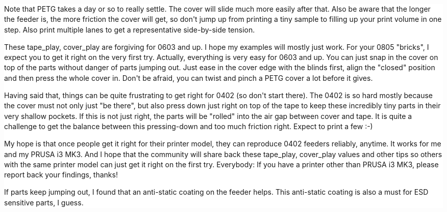 Note that PETG takes a day or so to really settle. The cover will slide much more easily after that. Also be aware that the longer the feeder is, the more friction the cover will get, so don't jump up from printing a tiny sample to filling up your print volume in one step. Also print multiple lanes to get a representative side-by-side tension.

These tape_play, cover_play are forgiving for 0603 and up. I hope my examples will mostly just work. For your 0805 "bricks", I expect you to get it right on the very first try.
Actually, everything is very easy for 0603 and up. You can just snap in the cover on top of the parts without danger of parts jumping out. Just ease in the cover edge with the blinds first, align the "closed" position and then press the whole cover in. Don't be afraid, you can twist and pinch a PETG cover a lot before it gives.

Having said that, things can be quite frustrating to get right for 0402 (so don't start there). The 0402 is so hard mostly because the cover must not only just "be there", but also press down just right on top of the tape to keep these incredibly tiny parts in their very shallow pockets. If this is not just right, the parts will be "rolled" into the air gap between cover and tape. It is quite a challenge to get the balance between this pressing-down and too much friction right. Expect to print a few :-)

My hope is that once people get it right for their printer model, they can reproduce 0402 feeders reliably, anytime. It works for me and my PRUSA i3 MK3. And I hope that the community will share back these tape_play, cover_play values and other tips so others with the same printer model can just get it right on the first try.
Everybody: If you have a printer other than PRUSA i3 MK3, please report back your findings, thanks!

If parts keep jumping out, I found that an anti-static coating on the feeder helps. This anti-static coating is also a must for ESD sensitive parts, I guess.  
